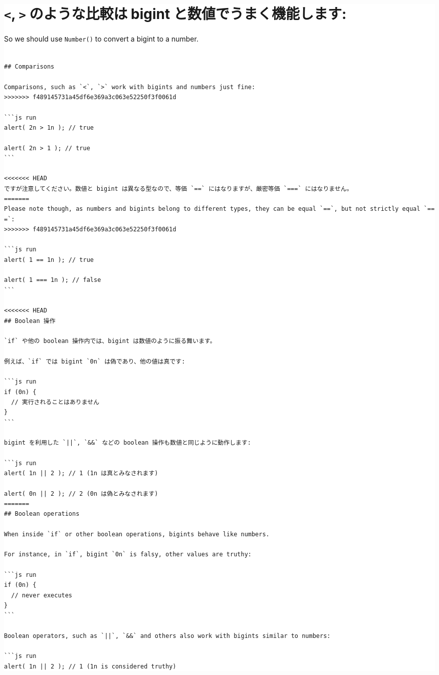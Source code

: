 `<`, `>` のような比較は bigint と数値でうまく機能します:
=======
So we should use `Number()` to convert a bigint to a number.
````

## Comparisons

Comparisons, such as `<`, `>` work with bigints and numbers just fine:
>>>>>>> f489145731a45df6e369a3c063e52250f3f0061d

```js run
alert( 2n > 1n ); // true

alert( 2n > 1 ); // true
```

<<<<<<< HEAD
ですが注意してください。数値と bigint は異なる型なので、等価 `==` にはなりますが、厳密等価 `===` にはなりません。
=======
Please note though, as numbers and bigints belong to different types, they can be equal `==`, but not strictly equal `===`:
>>>>>>> f489145731a45df6e369a3c063e52250f3f0061d

```js run
alert( 1 == 1n ); // true

alert( 1 === 1n ); // false
```

<<<<<<< HEAD
## Boolean 操作

`if` や他の boolean 操作内では、bigint は数値のように振る舞います。

例えば、`if` では bigint `0n` は偽であり、他の値は真です:

```js run
if (0n) {
  // 実行されることはありません
}
```

bigint を利用した `||`, `&&` などの boolean 操作も数値と同じように動作します:

```js run
alert( 1n || 2 ); // 1 (1n は真とみなされます)

alert( 0n || 2 ); // 2 (0n は偽とみなされます)
=======
## Boolean operations

When inside `if` or other boolean operations, bigints behave like numbers.

For instance, in `if`, bigint `0n` is falsy, other values are truthy:

```js run
if (0n) {
  // never executes
}
```

Boolean operators, such as `||`, `&&` and others also work with bigints similar to numbers:

```js run
alert( 1n || 2 ); // 1 (1n is considered truthy)

````
